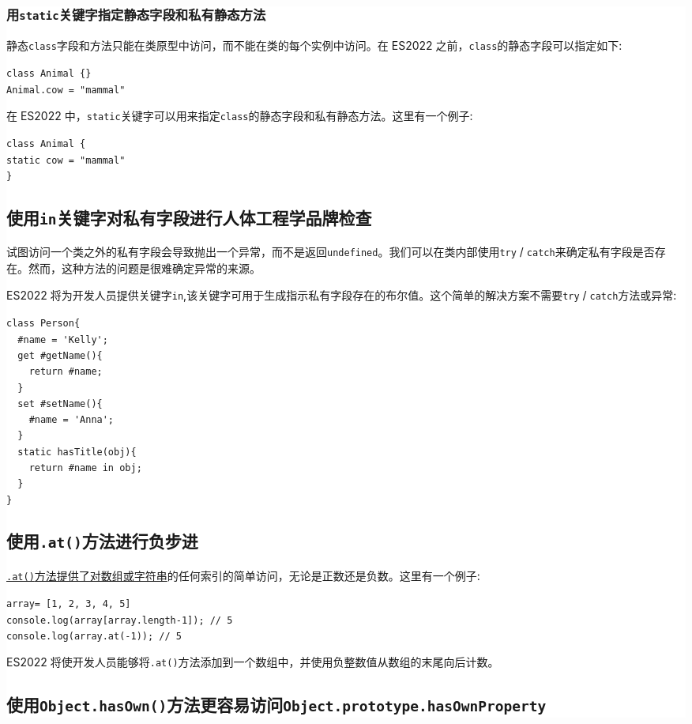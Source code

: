 ### 用`static`关键字指定静态字段和私有静态方法

静态`class`字段和方法只能在类原型中访问，而不能在类的每个实例中访问。在 ES2022 之前，`class`的静态字段可以指定如下:

```
class Animal {}
Animal.cow = "mammal"

```

在 ES2022 中，`static`关键字可以用来指定`class`的静态字段和私有静态方法。这里有一个例子:

```
class Animal {
static cow = "mammal"
}

```

## 使用`in`关键字对私有字段进行人体工程学品牌检查

试图访问一个类之外的私有字段会导致抛出一个异常，而不是返回`undefined`。我们可以在类内部使用`try` / `catch`来确定私有字段是否存在。然而，这种方法的问题是很难确定异常的来源。

ES2022 将为开发人员提供关键字`in`,该关键字可用于生成指示私有字段存在的布尔值。这个简单的解决方案不需要`try` / `catch`方法或异常:

```
class Person{
  #name = 'Kelly';
  get #getName(){
    return #name;
  }
  set #setName(){
    #name = 'Anna';
  }
  static hasTitle(obj){
    return #name in obj;
  }
}

```

## 使用`.at()`方法进行负步进

[`.at()`方法提供了对数组或字符串](https://blog.logrocket.com/using-new-javascript-at-method/)的任何索引的简单访问，无论是正数还是负数。这里有一个例子:

```
array= [1, 2, 3, 4, 5]
console.log(array[array.length-1]); // 5
console.log(array.at(-1)); // 5

```

ES2022 将使开发人员能够将`.at()`方法添加到一个数组中，并使用负整数值从数组的末尾向后计数。

## 使用`Object.hasOwn()`方法更容易访问`Object.prototype.hasOwnProperty`
